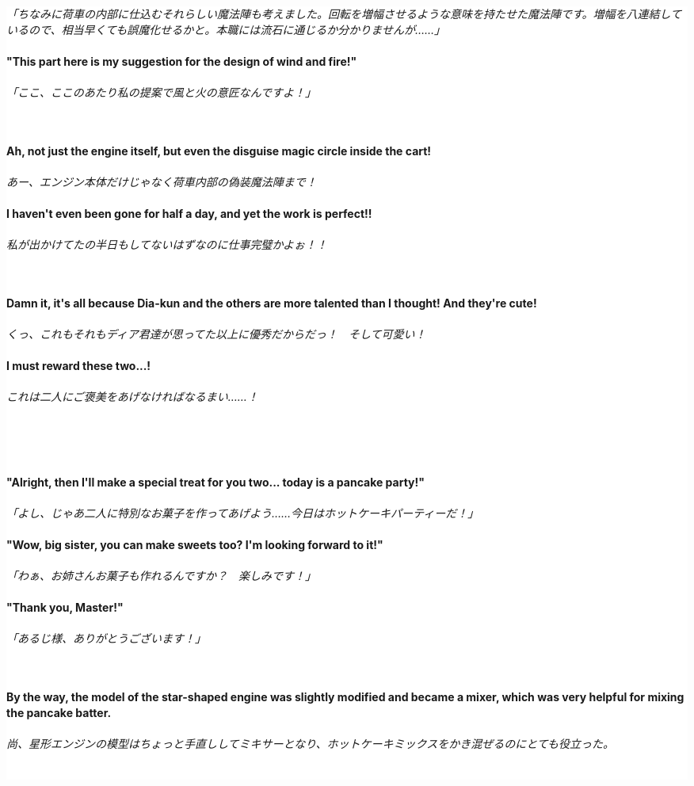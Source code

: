 *「ちなみに荷車の内部に仕込むそれらしい魔法陣も考えました。回転を増幅させるような意味を持たせた魔法陣です。増幅を八連結しているので、相当早くても誤魔化せるかと。本職には流石に通じるか分かりませんが……」*

#### "This part here is my suggestion for the design of wind and fire!"

*「ここ、ここのあたり私の提案で風と火の意匠なんですよ！」*

&nbsp;

#### Ah, not just the engine itself, but even the disguise magic circle inside the cart!

*あー、エンジン本体だけじゃなく荷車内部の偽装魔法陣まで！*

#### I haven't even been gone for half a day, and yet the work is perfect!!

*私が出かけてたの半日もしてないはずなのに仕事完璧かよぉ！！*

&nbsp;

#### Damn it, it's all because Dia-kun and the others are more talented than I thought! And they're cute!

*くっ、これもそれもディア君達が思ってた以上に優秀だからだっ！　そして可愛い！*

#### I must reward these two...!

*これは二人にご褒美をあげなければなるまい……！*

&nbsp;

&nbsp;

#### "Alright, then I'll make a special treat for you two... today is a pancake party!"

*「よし、じゃあ二人に特別なお菓子を作ってあげよう……今日はホットケーキパーティーだ！」*

#### "Wow, big sister, you can make sweets too? I'm looking forward to it!"

*「わぁ、お姉さんお菓子も作れるんですか？　楽しみです！」*

#### "Thank you, Master!"

*「あるじ様、ありがとうございます！」*

&nbsp;

#### By the way, the model of the star-shaped engine was slightly modified and became a mixer, which was very helpful for mixing the pancake batter.

*尚、星形エンジンの模型はちょっと手直ししてミキサーとなり、ホットケーキミックスをかき混ぜるのにとても役立った。*

&nbsp;
